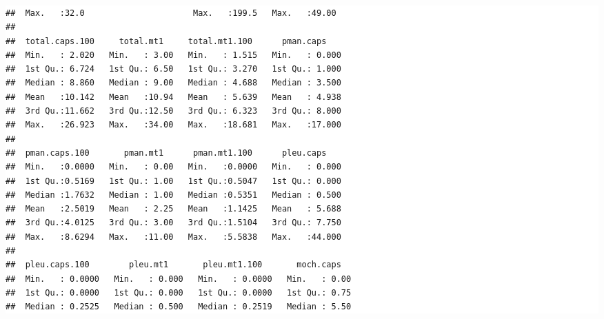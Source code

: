     ##  Max.   :32.0                      Max.   :199.5   Max.   :49.00  
    ##                                                                   
    ##  total.caps.100     total.mt1     total.mt1.100      pman.caps     
    ##  Min.   : 2.020   Min.   : 3.00   Min.   : 1.515   Min.   : 0.000  
    ##  1st Qu.: 6.724   1st Qu.: 6.50   1st Qu.: 3.270   1st Qu.: 1.000  
    ##  Median : 8.860   Median : 9.00   Median : 4.688   Median : 3.500  
    ##  Mean   :10.142   Mean   :10.94   Mean   : 5.639   Mean   : 4.938  
    ##  3rd Qu.:11.662   3rd Qu.:12.50   3rd Qu.: 6.323   3rd Qu.: 8.000  
    ##  Max.   :26.923   Max.   :34.00   Max.   :18.681   Max.   :17.000  
    ##                                                                    
    ##  pman.caps.100       pman.mt1      pman.mt1.100      pleu.caps     
    ##  Min.   :0.0000   Min.   : 0.00   Min.   :0.0000   Min.   : 0.000  
    ##  1st Qu.:0.5169   1st Qu.: 1.00   1st Qu.:0.5047   1st Qu.: 0.000  
    ##  Median :1.7632   Median : 1.00   Median :0.5351   Median : 0.500  
    ##  Mean   :2.5019   Mean   : 2.25   Mean   :1.1425   Mean   : 5.688  
    ##  3rd Qu.:4.0125   3rd Qu.: 3.00   3rd Qu.:1.5104   3rd Qu.: 7.750  
    ##  Max.   :8.6294   Max.   :11.00   Max.   :5.5838   Max.   :44.000  
    ##                                                                    
    ##  pleu.caps.100        pleu.mt1       pleu.mt1.100       moch.caps    
    ##  Min.   : 0.0000   Min.   : 0.000   Min.   : 0.0000   Min.   : 0.00  
    ##  1st Qu.: 0.0000   1st Qu.: 0.000   1st Qu.: 0.0000   1st Qu.: 0.75  
    ##  Median : 0.2525   Median : 0.500   Median : 0.2519   Median : 5.50  